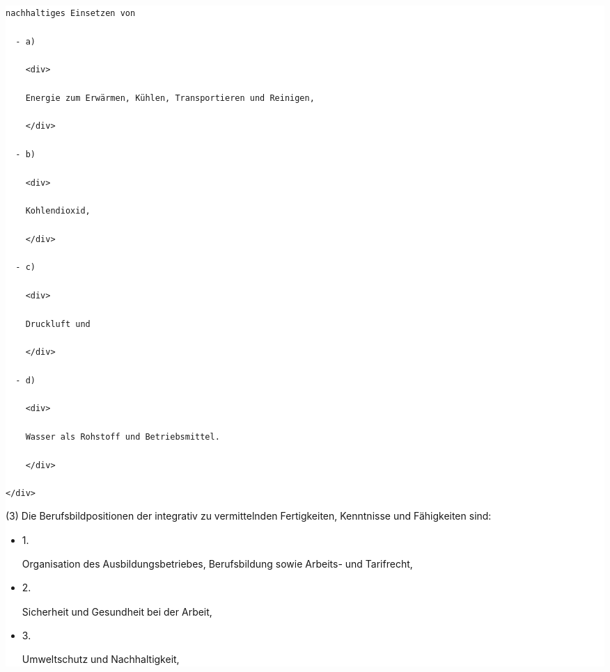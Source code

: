     nachhaltiges Einsetzen von
    
      - a)
        
        <div>
        
        Energie zum Erwärmen, Kühlen, Transportieren und Reinigen,
        
        </div>
    
      - b)
        
        <div>
        
        Kohlendioxid,
        
        </div>
    
      - c)
        
        <div>
        
        Druckluft und
        
        </div>
    
      - d)
        
        <div>
        
        Wasser als Rohstoff und Betriebsmittel.
        
        </div>
    
    </div>

</div>

<div class="jurAbsatz">

(3) Die Berufsbildpositionen der integrativ zu vermittelnden
Fertigkeiten, Kenntnisse und Fähigkeiten sind:

  - 1\.
    
    <div>
    
    Organisation des Ausbildungsbetriebes, Berufsbildung sowie Arbeits-
    und Tarifrecht,
    
    </div>

  - 2\.
    
    <div>
    
    Sicherheit und Gesundheit bei der Arbeit,
    
    </div>

  - 3\.
    
    <div>
    
    Umweltschutz und Nachhaltigkeit,
    